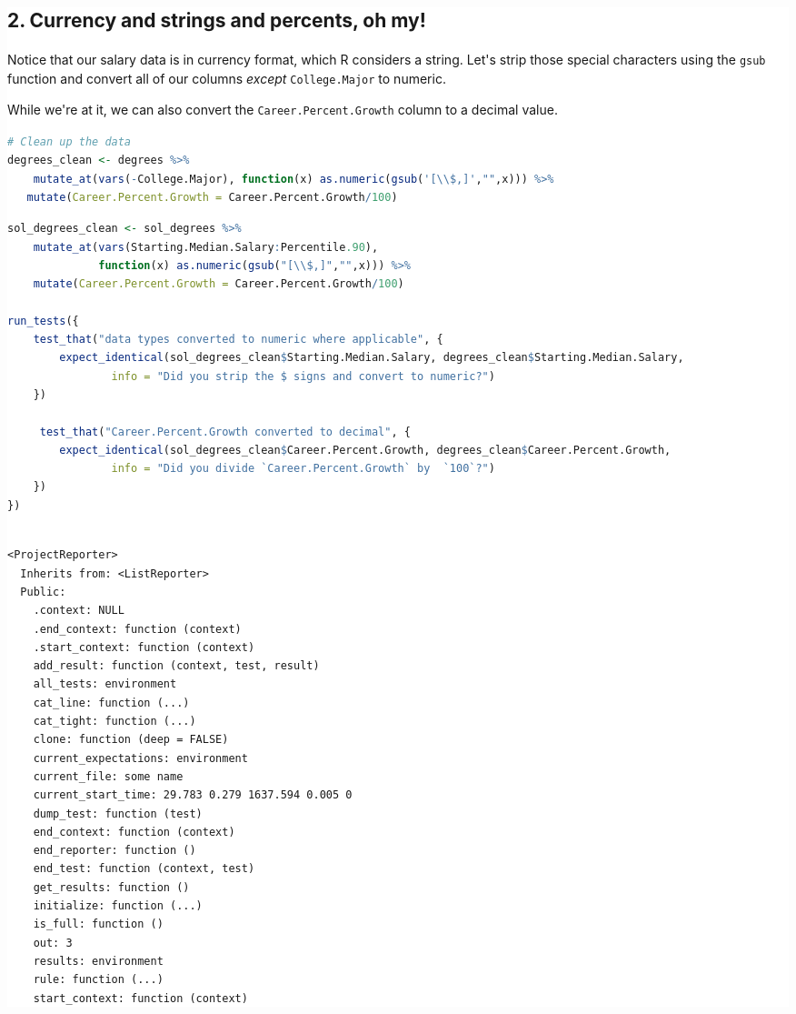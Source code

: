 
## 2. Currency and strings and percents, oh my!
<p>Notice that our salary data is in currency format, which R considers a string. Let's strip those special characters using the <code>gsub</code> function and convert all of our columns <em>except</em> <code>College.Major</code> to numeric. </p>
<p>While we're at it, we can also convert the <code>Career.Percent.Growth</code> column to a decimal value. </p>


```R
# Clean up the data
degrees_clean <- degrees %>% 
    mutate_at(vars(-College.Major), function(x) as.numeric(gsub('[\\$,]',"",x))) %>%
   mutate(Career.Percent.Growth = Career.Percent.Growth/100)
```


```R
sol_degrees_clean <- sol_degrees %>% 
    mutate_at(vars(Starting.Median.Salary:Percentile.90), 
              function(x) as.numeric(gsub("[\\$,]","",x))) %>%
    mutate(Career.Percent.Growth = Career.Percent.Growth/100)
              
run_tests({
    test_that("data types converted to numeric where applicable", {
        expect_identical(sol_degrees_clean$Starting.Median.Salary, degrees_clean$Starting.Median.Salary, 
                info = "Did you strip the $ signs and convert to numeric?")   
    })
    
     test_that("Career.Percent.Growth converted to decimal", {
        expect_identical(sol_degrees_clean$Career.Percent.Growth, degrees_clean$Career.Percent.Growth, 
                info = "Did you divide `Career.Percent.Growth` by  `100`?")   
    })
})
    
```




    <ProjectReporter>
      Inherits from: <ListReporter>
      Public:
        .context: NULL
        .end_context: function (context) 
        .start_context: function (context) 
        add_result: function (context, test, result) 
        all_tests: environment
        cat_line: function (...) 
        cat_tight: function (...) 
        clone: function (deep = FALSE) 
        current_expectations: environment
        current_file: some name
        current_start_time: 29.783 0.279 1637.594 0.005 0
        dump_test: function (test) 
        end_context: function (context) 
        end_reporter: function () 
        end_test: function (context, test) 
        get_results: function () 
        initialize: function (...) 
        is_full: function () 
        out: 3
        results: environment
        rule: function (...) 
        start_context: function (context) 